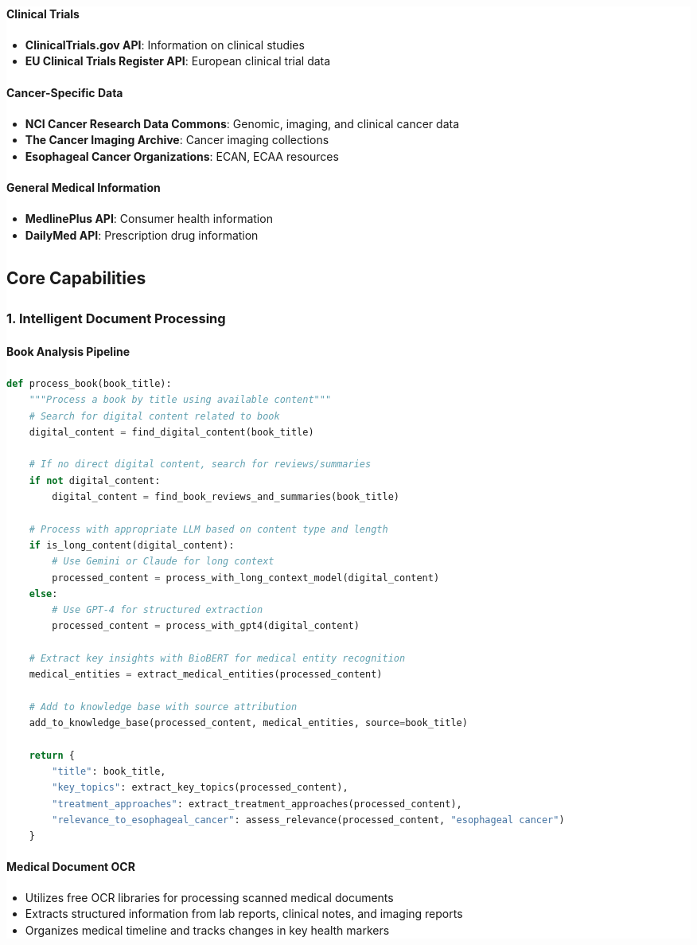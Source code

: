 #### Clinical Trials
- **ClinicalTrials.gov API**: Information on clinical studies
- **EU Clinical Trials Register API**: European clinical trial data

#### Cancer-Specific Data
- **NCI Cancer Research Data Commons**: Genomic, imaging, and clinical cancer data
- **The Cancer Imaging Archive**: Cancer imaging collections
- **Esophageal Cancer Organizations**: ECAN, ECAA resources

#### General Medical Information
- **MedlinePlus API**: Consumer health information
- **DailyMed API**: Prescription drug information

## Core Capabilities

### 1. Intelligent Document Processing

#### Book Analysis Pipeline
```python
def process_book(book_title):
    """Process a book by title using available content"""
    # Search for digital content related to book
    digital_content = find_digital_content(book_title)
    
    # If no direct digital content, search for reviews/summaries
    if not digital_content:
        digital_content = find_book_reviews_and_summaries(book_title)
    
    # Process with appropriate LLM based on content type and length
    if is_long_content(digital_content):
        # Use Gemini or Claude for long context
        processed_content = process_with_long_context_model(digital_content)
    else:
        # Use GPT-4 for structured extraction
        processed_content = process_with_gpt4(digital_content)
    
    # Extract key insights with BioBERT for medical entity recognition
    medical_entities = extract_medical_entities(processed_content)
    
    # Add to knowledge base with source attribution
    add_to_knowledge_base(processed_content, medical_entities, source=book_title)
    
    return {
        "title": book_title,
        "key_topics": extract_key_topics(processed_content),
        "treatment_approaches": extract_treatment_approaches(processed_content),
        "relevance_to_esophageal_cancer": assess_relevance(processed_content, "esophageal cancer")
    }
```

#### Medical Document OCR
- Utilizes free OCR libraries for processing scanned medical documents
- Extracts structured information from lab reports, clinical notes, and imaging reports
- Organizes medical timeline and tracks changes in key health markers
